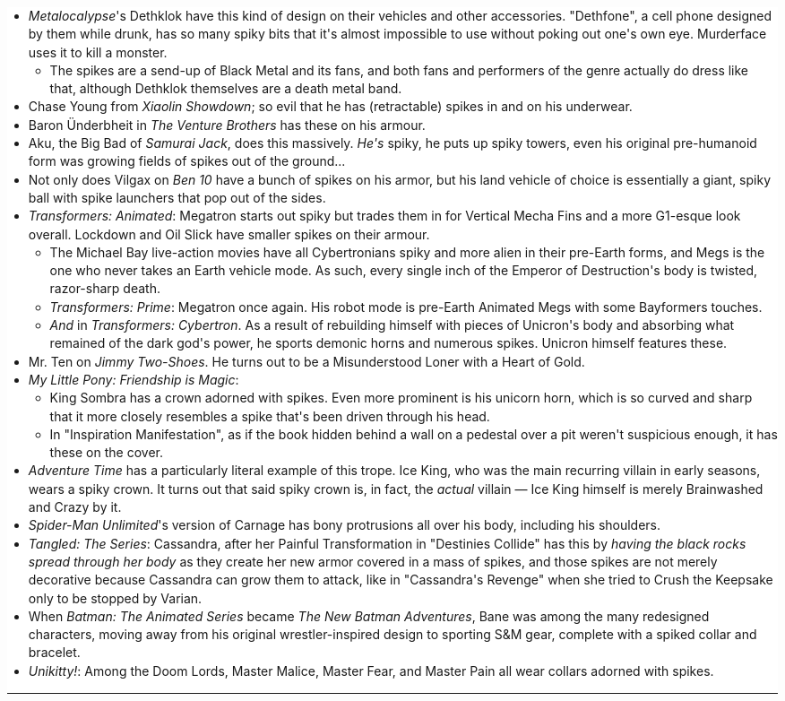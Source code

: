 -   _Metalocalypse_'s Dethklok have this kind of design on their vehicles and other accessories. "Dethfone", a cell phone designed by them while drunk, has so many spiky bits that it's almost impossible to use without poking out one's own eye. Murderface uses it to kill a monster.
    -   The spikes are a send-up of Black Metal and its fans, and both fans and performers of the genre actually do dress like that, although Dethklok themselves are a death metal band.
-   Chase Young from _Xiaolin Showdown_; so evil that he has (retractable) spikes in and on his underwear.
-   Baron Ünderbheit in _The Venture Brothers_ has these on his armour.
-   Aku, the Big Bad of _Samurai Jack_, does this massively. _He's_ spiky, he puts up spiky towers, even his original pre-humanoid form was growing fields of spikes out of the ground...
-   Not only does Vilgax on _Ben 10_ have a bunch of spikes on his armor, but his land vehicle of choice is essentially a giant, spiky ball with spike launchers that pop out of the sides.
-   _Transformers: Animated_: Megatron starts out spiky but trades them in for Vertical Mecha Fins and a more G1\-esque look overall. Lockdown and Oil Slick have smaller spikes on their armour.
    -   The Michael Bay live-action movies have all Cybertronians spiky and more alien in their pre-Earth forms, and Megs is the one who never takes an Earth vehicle mode. As such, every single inch of the Emperor of Destruction's body is twisted, razor-sharp death.
    -   _Transformers: Prime_: Megatron once again. His robot mode is pre-Earth Animated Megs with some Bayformers touches.
    -   _And_ in _Transformers: Cybertron_. As a result of rebuilding himself with pieces of Unicron's body and absorbing what remained of the dark god's power, he sports demonic horns and numerous spikes. Unicron himself features these.
-   Mr. Ten on _Jimmy Two-Shoes_. He turns out to be a Misunderstood Loner with a Heart of Gold.
-   _My Little Pony: Friendship is Magic_:
    -   King Sombra has a crown adorned with spikes. Even more prominent is his unicorn horn, which is so curved and sharp that it more closely resembles a spike that's been driven through his head.
    -   In "Inspiration Manifestation", as if the book hidden behind a wall on a pedestal over a pit weren't suspicious enough, it has these on the cover.
-   _Adventure Time_ has a particularly literal example of this trope. Ice King, who was the main recurring villain in early seasons, wears a spiky crown. It turns out that said spiky crown is, in fact, the _actual_ villain — Ice King himself is merely Brainwashed and Crazy by it.
-   _Spider-Man Unlimited_'s version of Carnage has bony protrusions all over his body, including his shoulders.
-   _Tangled: The Series_: Cassandra, after her Painful Transformation in "Destinies Collide" has this by _having the black rocks spread through her body_ as they create her new armor covered in a mass of spikes, and those spikes are not merely decorative because Cassandra can grow them to attack, like in "Cassandra's Revenge" when she tried to Crush the Keepsake only to be stopped by Varian.
-   When _Batman: The Animated Series_ became _The New Batman Adventures_, Bane was among the many redesigned characters, moving away from his original wrestler-inspired design to sporting S&M gear, complete with a spiked collar and bracelet.
-   _Unikitty!_: Among the Doom Lords, Master Malice, Master Fear, and Master Pain all wear collars adorned with spikes.

___